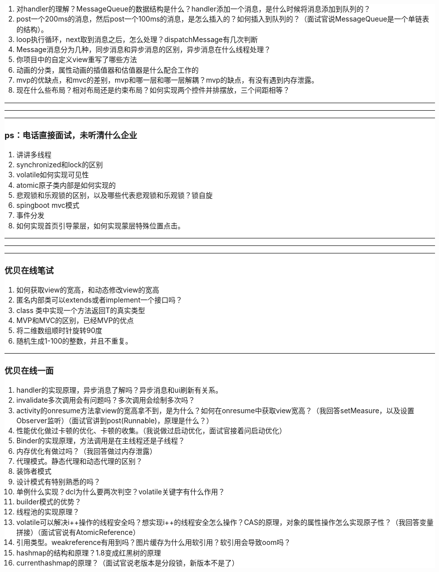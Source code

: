 1. 对handler的理解？MessageQueue的数据结构是什么？handler添加一个消息，是什么时候将消息添加到队列的？
2. post一个200ms的消息，然后post一个100ms的消息，是怎么插入的？如何插入到队列的？（面试官说MessageQueue是一个单链表的结构）。
3. loop执行循环，next取到消息之后，怎么处理？dispatchMessage有几次判断
4. Message消息分为几种，同步消息和异步消息的区别，异步消息在什么线程处理？
5. 你项目中的自定义view重写了哪些方法
6. 动画的分类，属性动画的插值器和估值器是什么配合工作的
7. mvp的优缺点，和mvc的差别，mvp和哪一层和哪一层解耦？mvp的缺点，有没有遇到内存泄露。
8. 现在什么些布局？相对布局还是约束布局？如何实现两个控件并排摆放，三个间距相等？

***

***

***

### ps：电话直接面试，未听清什么企业

1. 讲讲多线程
2. synchronized和lock的区别
3. volatile如何实现可见性
4. atomic原子类内部是如何实现的
5. 悲观锁和乐观锁的区别，以及哪些代表悲观锁和乐观锁？锁自旋
6. spingboot mvc模式
7. 事件分发
8. 如何实现首页引导蒙层，如何实现蒙层特殊位置点击。

***

***

***

### 优贝在线笔试

1. 如何获取view的宽高，和动态修改view的宽高
2. 匿名内部类可以extends或者implement一个接口吗？
3. class<T> 类中实现一个方法返回T的真实类型
4. MVP和MVC的区别，已经MVP的优点
5. 将二维数组顺时针旋转90度
6. 随机生成1-100的整数，并且不重复。

***

### 优贝在线一面

1. handler的实现原理，异步消息了解吗？异步消息和ui刷新有关系。
2. invalidate多次调用会有问题吗？多次调用会绘制多次吗？
3. activity的onresume方法拿view的宽高拿不到，是为什么？如何在onresume中获取view宽高？（我回答setMeasure，以及设置Observer监听）（面试官讲到post(Runnable)，原理是什么？）
4. 性能优化做过卡顿的优化、卡顿的收集。（我说做过启动优化，面试官接着问启动优化）
5. Binder的实现原理，方法调用是在主线程还是子线程？
6. 内存优化有做过吗？（我回答做过内存泄露）
7. 代理模式。静态代理和动态代理的区别？
8. 装饰者模式
9. 设计模式有特别熟悉的吗？
10. 单例什么实现？dcl为什么要两次判空？volatile关键字有什么作用？
11. builder模式的优势？
12. 线程池的实现原理？
13. volatile可以解决i++操作的线程安全吗？想实现i++的线程安全怎么操作？CAS的原理，对象的属性操作怎么实现原子性？（我回答变量拼接）（面试官说有AtomicReference）
14. 引用类型。weakreference有用到吗？图片缓存为什么用软引用？软引用会导致oom吗？
15. hashmap的结构和原理？1.8变成红黑树的原理
16. currenthashmap的原理？（面试官说老版本是分段锁，新版本不是了）
